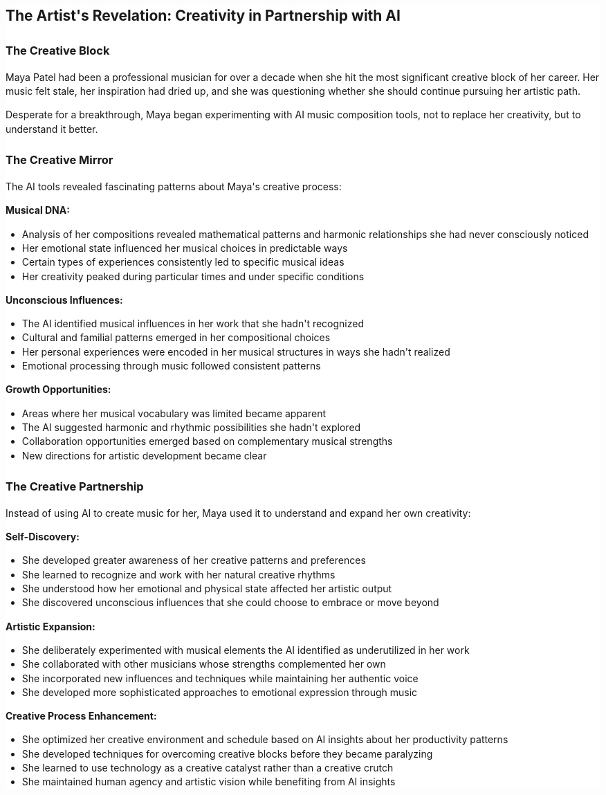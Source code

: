 ## **The Artist's Revelation: Creativity in Partnership with AI**

### The Creative Block

Maya Patel had been a professional musician for over a decade when she hit the most significant creative block of her career. Her music felt stale, her inspiration had dried up, and she was questioning whether she should continue pursuing her artistic path.

Desperate for a breakthrough, Maya began experimenting with AI music composition tools, not to replace her creativity, but to understand it better.

### The Creative Mirror

The AI tools revealed fascinating patterns about Maya's creative process:

**Musical DNA:**
- Analysis of her compositions revealed mathematical patterns and harmonic relationships she had never consciously noticed
- Her emotional state influenced her musical choices in predictable ways
- Certain types of experiences consistently led to specific musical ideas
- Her creativity peaked during particular times and under specific conditions

**Unconscious Influences:**
- The AI identified musical influences in her work that she hadn't recognized
- Cultural and familial patterns emerged in her compositional choices
- Her personal experiences were encoded in her musical structures in ways she hadn't realized
- Emotional processing through music followed consistent patterns

**Growth Opportunities:**
- Areas where her musical vocabulary was limited became apparent
- The AI suggested harmonic and rhythmic possibilities she hadn't explored
- Collaboration opportunities emerged based on complementary musical strengths
- New directions for artistic development became clear

### The Creative Partnership

Instead of using AI to create music for her, Maya used it to understand and expand her own creativity:

**Self-Discovery:**
- She developed greater awareness of her creative patterns and preferences
- She learned to recognize and work with her natural creative rhythms
- She understood how her emotional and physical state affected her artistic output
- She discovered unconscious influences that she could choose to embrace or move beyond

**Artistic Expansion:**
- She deliberately experimented with musical elements the AI identified as underutilized in her work
- She collaborated with other musicians whose strengths complemented her own
- She incorporated new influences and techniques while maintaining her authentic voice
- She developed more sophisticated approaches to emotional expression through music

**Creative Process Enhancement:**
- She optimized her creative environment and schedule based on AI insights about her productivity patterns
- She developed techniques for overcoming creative blocks before they became paralyzing
- She learned to use technology as a creative catalyst rather than a creative crutch
- She maintained human agency and artistic vision while benefiting from AI insights
